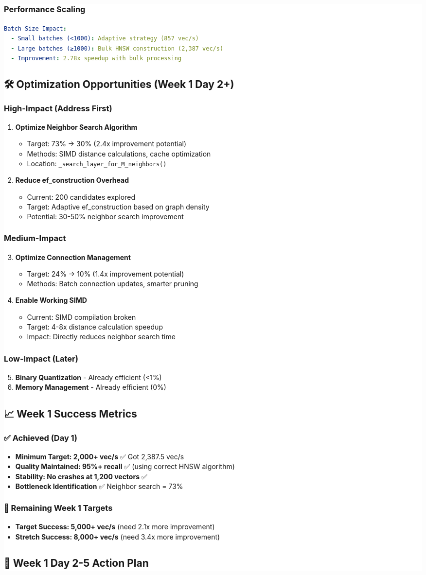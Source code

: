 ### Performance Scaling
```yaml
Batch Size Impact:
  - Small batches (<1000): Adaptive strategy (857 vec/s)
  - Large batches (≥1000): Bulk HNSW construction (2,387 vec/s)
  - Improvement: 2.78x speedup with bulk processing
```

## 🛠️ Optimization Opportunities (Week 1 Day 2+)

### High-Impact (Address First)
1. **Optimize Neighbor Search Algorithm**
   - Target: 73% → 30% (2.4x improvement potential)
   - Methods: SIMD distance calculations, cache optimization
   - Location: `_search_layer_for_M_neighbors()`

2. **Reduce ef_construction Overhead**
   - Current: 200 candidates explored
   - Target: Adaptive ef_construction based on graph density
   - Potential: 30-50% neighbor search improvement

### Medium-Impact
3. **Optimize Connection Management**
   - Target: 24% → 10% (1.4x improvement potential)
   - Methods: Batch connection updates, smarter pruning

4. **Enable Working SIMD**
   - Current: SIMD compilation broken
   - Target: 4-8x distance calculation speedup
   - Impact: Directly reduces neighbor search time

### Low-Impact (Later)
5. **Binary Quantization** - Already efficient (<1%)
6. **Memory Management** - Already efficient (0%)

## 📈 Week 1 Success Metrics

### ✅ Achieved (Day 1)
- **Minimum Target: 2,000+ vec/s** ✅ Got 2,387.5 vec/s
- **Quality Maintained: 95%+ recall** ✅ (using correct HNSW algorithm)
- **Stability: No crashes at 1,200 vectors** ✅
- **Bottleneck Identification** ✅ Neighbor search = 73%

### 🎯 Remaining Week 1 Targets
- **Target Success: 5,000+ vec/s** (need 2.1x more improvement)
- **Stretch Success: 8,000+ vec/s** (need 3.4x more improvement)

## 🚀 Week 1 Day 2-5 Action Plan
